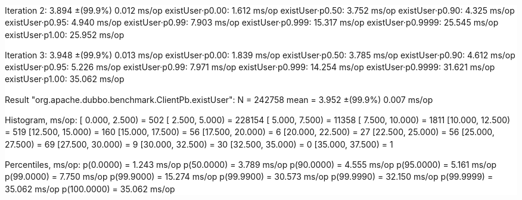 Iteration   2: 3.894 ±(99.9%) 0.012 ms/op
                 existUser·p0.00:   1.612 ms/op
                 existUser·p0.50:   3.752 ms/op
                 existUser·p0.90:   4.325 ms/op
                 existUser·p0.95:   4.940 ms/op
                 existUser·p0.99:   7.903 ms/op
                 existUser·p0.999:  15.317 ms/op
                 existUser·p0.9999: 25.545 ms/op
                 existUser·p1.00:   25.952 ms/op

Iteration   3: 3.948 ±(99.9%) 0.013 ms/op
                 existUser·p0.00:   1.839 ms/op
                 existUser·p0.50:   3.785 ms/op
                 existUser·p0.90:   4.612 ms/op
                 existUser·p0.95:   5.226 ms/op
                 existUser·p0.99:   7.971 ms/op
                 existUser·p0.999:  14.254 ms/op
                 existUser·p0.9999: 31.621 ms/op
                 existUser·p1.00:   35.062 ms/op



Result "org.apache.dubbo.benchmark.ClientPb.existUser":
  N = 242758
  mean =      3.952 ±(99.9%) 0.007 ms/op

  Histogram, ms/op:
    [ 0.000,  2.500) = 502 
    [ 2.500,  5.000) = 228154 
    [ 5.000,  7.500) = 11358 
    [ 7.500, 10.000) = 1811 
    [10.000, 12.500) = 519 
    [12.500, 15.000) = 160 
    [15.000, 17.500) = 56 
    [17.500, 20.000) = 6 
    [20.000, 22.500) = 27 
    [22.500, 25.000) = 56 
    [25.000, 27.500) = 69 
    [27.500, 30.000) = 9 
    [30.000, 32.500) = 30 
    [32.500, 35.000) = 0 
    [35.000, 37.500) = 1 

  Percentiles, ms/op:
      p(0.0000) =      1.243 ms/op
     p(50.0000) =      3.789 ms/op
     p(90.0000) =      4.555 ms/op
     p(95.0000) =      5.161 ms/op
     p(99.0000) =      7.750 ms/op
     p(99.9000) =     15.274 ms/op
     p(99.9900) =     30.573 ms/op
     p(99.9990) =     32.150 ms/op
     p(99.9999) =     35.062 ms/op
    p(100.0000) =     35.062 ms/op
